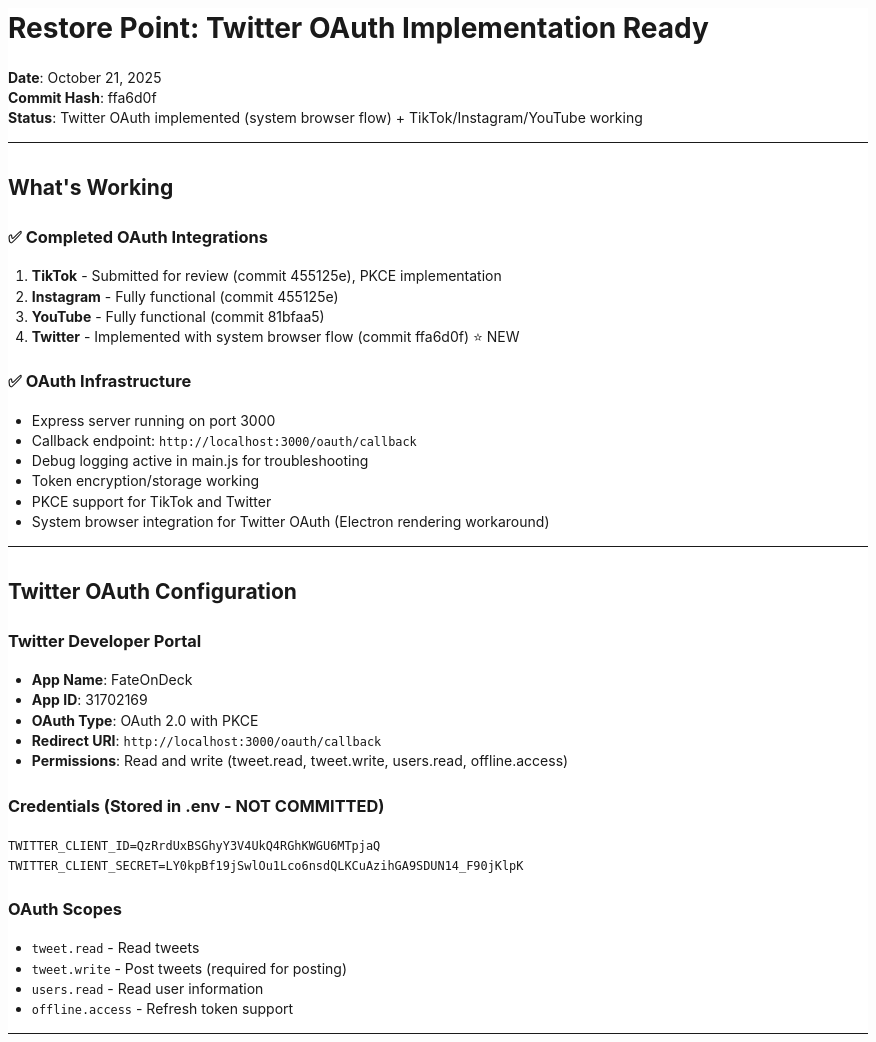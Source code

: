 # Restore Point: Twitter OAuth Implementation Ready

**Date**: October 21, 2025  
**Commit Hash**: ffa6d0f  
**Status**: Twitter OAuth implemented (system browser flow) + TikTok/Instagram/YouTube working

---

## What's Working

### ✅ Completed OAuth Integrations
1. **TikTok** - Submitted for review (commit 455125e), PKCE implementation
2. **Instagram** - Fully functional (commit 455125e)  
3. **YouTube** - Fully functional (commit 81bfaa5)
4. **Twitter** - Implemented with system browser flow (commit ffa6d0f) ⭐ NEW

### ✅ OAuth Infrastructure
- Express server running on port 3000
- Callback endpoint: `http://localhost:3000/oauth/callback`
- Debug logging active in main.js for troubleshooting
- Token encryption/storage working
- PKCE support for TikTok and Twitter
- System browser integration for Twitter OAuth (Electron rendering workaround)

---

## Twitter OAuth Configuration

### Twitter Developer Portal
- **App Name**: FateOnDeck
- **App ID**: 31702169
- **OAuth Type**: OAuth 2.0 with PKCE
- **Redirect URI**: `http://localhost:3000/oauth/callback`
- **Permissions**: Read and write (tweet.read, tweet.write, users.read, offline.access)

### Credentials (Stored in .env - NOT COMMITTED)
```properties
TWITTER_CLIENT_ID=QzRrdUxBSGhyY3V4UkQ4RGhKWGU6MTpjaQ
TWITTER_CLIENT_SECRET=LY0kpBf19jSwlOu1Lco6nsdQLKCuAzihGA9SDUN14_F90jKlpK
```

### OAuth Scopes
- `tweet.read` - Read tweets
- `tweet.write` - Post tweets (required for posting)
- `users.read` - Read user information
- `offline.access` - Refresh token support

---
